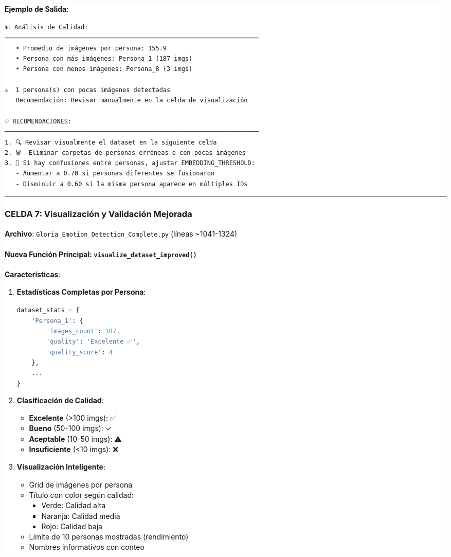 **Ejemplo de Salida**:
```
📊 Análisis de Calidad:
─────────────────────────────────────────────────────────────────────
   • Promedio de imágenes por persona: 155.9
   • Persona con más imágenes: Persona_1 (187 imgs)
   • Persona con menos imágenes: Persona_8 (3 imgs)

⚠️  1 persona(s) con pocas imágenes detectadas
   Recomendación: Revisar manualmente en la celda de visualización

💡 RECOMENDACIONES:
─────────────────────────────────────────────────────────────────────
1. 🔍 Revisar visualmente el dataset en la siguiente celda
2. 🗑️  Eliminar carpetas de personas erróneas o con pocas imágenes
3. 🔄 Si hay confusiones entre personas, ajustar EMBEDDING_THRESHOLD:
   - Aumentar a 0.70 si personas diferentes se fusionaron
   - Disminuir a 0.60 si la misma persona aparece en múltiples IDs
```

---

### CELDA 7: Visualización y Validación Mejorada

**Archivo**: `Gloria_Emotion_Detection_Complete.py` (líneas ~1041-1324)

#### Nueva Función Principal: `visualize_dataset_improved()`

**Características**:

1. **Estadísticas Completas por Persona**:
   ```python
   dataset_stats = {
       'Persona_1': {
           'images_count': 187,
           'quality': 'Excelente ✅',
           'quality_score': 4
       },
       ...
   }
   ```

2. **Clasificación de Calidad**:
   - **Excelente** (>100 imgs): ✅
   - **Bueno** (50-100 imgs): ✓
   - **Aceptable** (10-50 imgs): ⚠️
   - **Insuficiente** (<10 imgs): ❌

3. **Visualización Inteligente**:
   - Grid de imágenes por persona
   - Título con color según calidad:
     - Verde: Calidad alta
     - Naranja: Calidad media
     - Rojo: Calidad baja
   - Límite de 10 personas mostradas (rendimiento)
   - Nombres informativos con conteo

